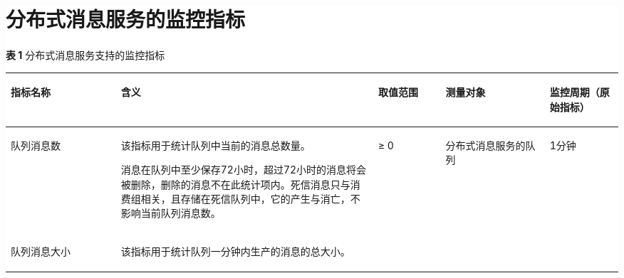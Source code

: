 # 分布式消息服务的监控指标<a name="ZH-CN_TOPIC_0084572339"></a>

**表 1**  分布式消息服务支持的监控指标

<a name="table50962897154939"></a>
<table><thead align="left"><tr id="zh-cn_topic_0015479905_row137671498494"><th class="cellrowborder" valign="top" width="18%" id="mcps1.2.6.1.1"><p id="zh-cn_topic_0015479905_p376713495495"><a name="zh-cn_topic_0015479905_p376713495495"></a><a name="zh-cn_topic_0015479905_p376713495495"></a><strong id="zh-cn_topic_0015479905_b1077004974914"><a name="zh-cn_topic_0015479905_b1077004974914"></a><a name="zh-cn_topic_0015479905_b1077004974914"></a>指标名称</strong></p>
</th>
<th class="cellrowborder" valign="top" width="42%" id="mcps1.2.6.1.2"><p id="zh-cn_topic_0015479905_p1376713492492"><a name="zh-cn_topic_0015479905_p1376713492492"></a><a name="zh-cn_topic_0015479905_p1376713492492"></a><strong id="zh-cn_topic_0015479905_b777014490499"><a name="zh-cn_topic_0015479905_b777014490499"></a><a name="zh-cn_topic_0015479905_b777014490499"></a>含义</strong></p>
</th>
<th class="cellrowborder" valign="top" width="11%" id="mcps1.2.6.1.3"><p id="zh-cn_topic_0015479905_p1767124984918"><a name="zh-cn_topic_0015479905_p1767124984918"></a><a name="zh-cn_topic_0015479905_p1767124984918"></a><strong id="zh-cn_topic_0015479905_b1077112497491"><a name="zh-cn_topic_0015479905_b1077112497491"></a><a name="zh-cn_topic_0015479905_b1077112497491"></a>取值范围</strong></p>
</th>
<th class="cellrowborder" valign="top" width="17%" id="mcps1.2.6.1.4"><p id="zh-cn_topic_0015479905_p197671849104912"><a name="zh-cn_topic_0015479905_p197671849104912"></a><a name="zh-cn_topic_0015479905_p197671849104912"></a><strong id="zh-cn_topic_0015479905_b677124918496"><a name="zh-cn_topic_0015479905_b677124918496"></a><a name="zh-cn_topic_0015479905_b677124918496"></a>测量对象</strong></p>
</th>
<th class="cellrowborder" valign="top" width="12%" id="mcps1.2.6.1.5"><p id="zh-cn_topic_0015479905_p7714145863313"><a name="zh-cn_topic_0015479905_p7714145863313"></a><a name="zh-cn_topic_0015479905_p7714145863313"></a>监控周期（原始指标）</p>
</th>
</tr>
</thead>
<tbody><tr id="zh-cn_topic_0015479905_row8767649184913"><td class="cellrowborder" valign="top" width="18%" headers="mcps1.2.6.1.1 "><p id="zh-cn_topic_0015479905_p5767449154915"><a name="zh-cn_topic_0015479905_p5767449154915"></a><a name="zh-cn_topic_0015479905_p5767449154915"></a>队列消息数</p>
</td>
<td class="cellrowborder" valign="top" width="42%" headers="mcps1.2.6.1.2 "><p id="zh-cn_topic_0015479905_p20767184984917"><a name="zh-cn_topic_0015479905_p20767184984917"></a><a name="zh-cn_topic_0015479905_p20767184984917"></a>该指标用于统计队列中当前的消息总数量。</p>
<p id="zh-cn_topic_0015479905_p7767149124914"><a name="zh-cn_topic_0015479905_p7767149124914"></a><a name="zh-cn_topic_0015479905_p7767149124914"></a>消息在队列中至少保存72小时，超过72小时的消息将会被删除，删除的消息不在此统计项内。死信消息只与消费组相关，且存储在死信队列中，它的产生与消亡，不影响当前队列消息数。</p>
</td>
<td class="cellrowborder" valign="top" width="11%" headers="mcps1.2.6.1.3 "><p id="p964584412147"><a name="p964584412147"></a><a name="p964584412147"></a>≥ 0</p>
</td>
<td class="cellrowborder" valign="top" width="17%" headers="mcps1.2.6.1.4 "><p id="zh-cn_topic_0015479905_p12767849184913"><a name="zh-cn_topic_0015479905_p12767849184913"></a><a name="zh-cn_topic_0015479905_p12767849184913"></a>分布式消息服务的队列</p>
</td>
<td class="cellrowborder" valign="top" width="12%" headers="mcps1.2.6.1.5 "><p id="zh-cn_topic_0015479905_p417843216330"><a name="zh-cn_topic_0015479905_p417843216330"></a><a name="zh-cn_topic_0015479905_p417843216330"></a>1分钟</p>
</td>
</tr>
<tr id="zh-cn_topic_0015479905_row176718492497"><td class="cellrowborder" valign="top" width="18%" headers="mcps1.2.6.1.1 "><p id="zh-cn_topic_0015479905_p576764984912"><a name="zh-cn_topic_0015479905_p576764984912"></a><a name="zh-cn_topic_0015479905_p576764984912"></a>队列消息大小</p>
</td>
<td class="cellrowborder" valign="top" width="42%" headers="mcps1.2.6.1.2 "><p id="zh-cn_topic_0015479905_p97679494492"><a name="zh-cn_topic_0015479905_p97679494492"></a><a name="zh-cn_topic_0015479905_p97679494492"></a>该指标用于统计队列一分钟内生产的消息的总大小。</p>
